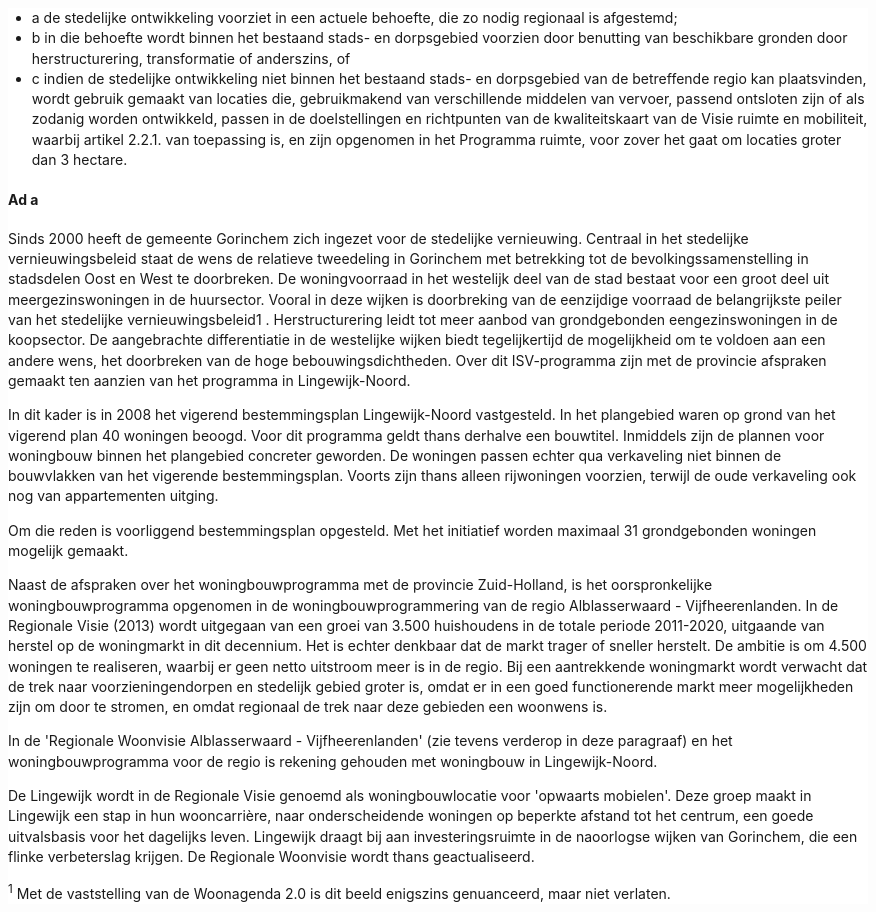 - a de stedelijke ontwikkeling voorziet in een actuele behoefte, die zo nodig regionaal is afgestemd;
- b in die behoefte wordt binnen het bestaand stads- en dorpsgebied voorzien door benutting van beschikbare gronden door herstructurering, transformatie of anderszins, of
- c indien de stedelijke ontwikkeling niet binnen het bestaand stads- en dorpsgebied van de betreffende regio kan plaatsvinden, wordt gebruik gemaakt van locaties die, gebruikmakend van verschillende middelen van vervoer, passend ontsloten zijn of als zodanig worden ontwikkeld, passen in de doelstellingen en richtpunten van de kwaliteitskaart van de Visie ruimte en mobiliteit, waarbij artikel 2.2.1. van toepassing is, en zijn opgenomen in het Programma ruimte, voor zover het gaat om locaties groter dan 3 hectare.

#### Ad a

Sinds 2000 heeft de gemeente Gorinchem zich ingezet voor de stedelijke vernieuwing. Centraal in het stedelijke vernieuwingsbeleid staat de wens de relatieve tweedeling in Gorinchem met betrekking tot de bevolkingssamenstelling in stadsdelen Oost en West te doorbreken. De woningvoorraad in het westelijk deel van de stad bestaat voor een groot deel uit meergezinswoningen in de huursector. Vooral in deze wijken is doorbreking van de eenzijdige voorraad de belangrijkste peiler van het stedelijke vernieuwingsbeleid1 . Herstructurering leidt tot meer aanbod van grondgebonden eengezinswoningen in de koopsector. De aangebrachte differentiatie in de westelijke wijken biedt tegelijkertijd de mogelijkheid om te voldoen aan een andere wens, het doorbreken van de hoge bebouwingsdichtheden. Over dit ISV-programma zijn met de provincie afspraken gemaakt ten aanzien van het programma in Lingewijk-Noord.

In dit kader is in 2008 het vigerend bestemmingsplan Lingewijk-Noord vastgesteld. In het plangebied waren op grond van het vigerend plan 40 woningen beoogd. Voor dit programma geldt thans derhalve een bouwtitel. Inmiddels zijn de plannen voor woningbouw binnen het plangebied concreter geworden. De woningen passen echter qua verkaveling niet binnen de bouwvlakken van het vigerende bestemmingsplan. Voorts zijn thans alleen rijwoningen voorzien, terwijl de oude verkaveling ook nog van appartementen uitging.

Om die reden is voorliggend bestemmingsplan opgesteld. Met het initiatief worden maximaal 31 grondgebonden woningen mogelijk gemaakt.

Naast de afspraken over het woningbouwprogramma met de provincie Zuid-Holland, is het oorspronkelijke woningbouwprogramma opgenomen in de woningbouwprogrammering van de regio Alblasserwaard - Vijfheerenlanden. In de Regionale Visie (2013) wordt uitgegaan van een groei van 3.500 huishoudens in de totale periode 2011-2020, uitgaande van herstel op de woningmarkt in dit decennium. Het is echter denkbaar dat de markt trager of sneller herstelt. De ambitie is om 4.500 woningen te realiseren, waarbij er geen netto uitstroom meer is in de regio. Bij een aantrekkende woningmarkt wordt verwacht dat de trek naar voorzieningendorpen en stedelijk gebied groter is, omdat er in een goed functionerende markt meer mogelijkheden zijn om door te stromen, en omdat regionaal de trek naar deze gebieden een woonwens is.

In de 'Regionale Woonvisie Alblasserwaard - Vijfheerenlanden' (zie tevens verderop in deze paragraaf) en het woningbouwprogramma voor de regio is rekening gehouden met woningbouw in Lingewijk-Noord.

De Lingewijk wordt in de Regionale Visie genoemd als woningbouwlocatie voor 'opwaarts mobielen'. Deze groep maakt in Lingewijk een stap in hun wooncarrière, naar onderscheidende woningen op beperkte afstand tot het centrum, een goede uitvalsbasis voor het dagelijks leven. Lingewijk draagt bij aan investeringsruimte in de naoorlogse wijken van Gorinchem, die een flinke verbeterslag krijgen. De Regionale Woonvisie wordt thans geactualiseerd.

<sup>1</sup> Met de vaststelling van de Woonagenda 2.0 is dit beeld enigszins genuanceerd, maar niet verlaten.
